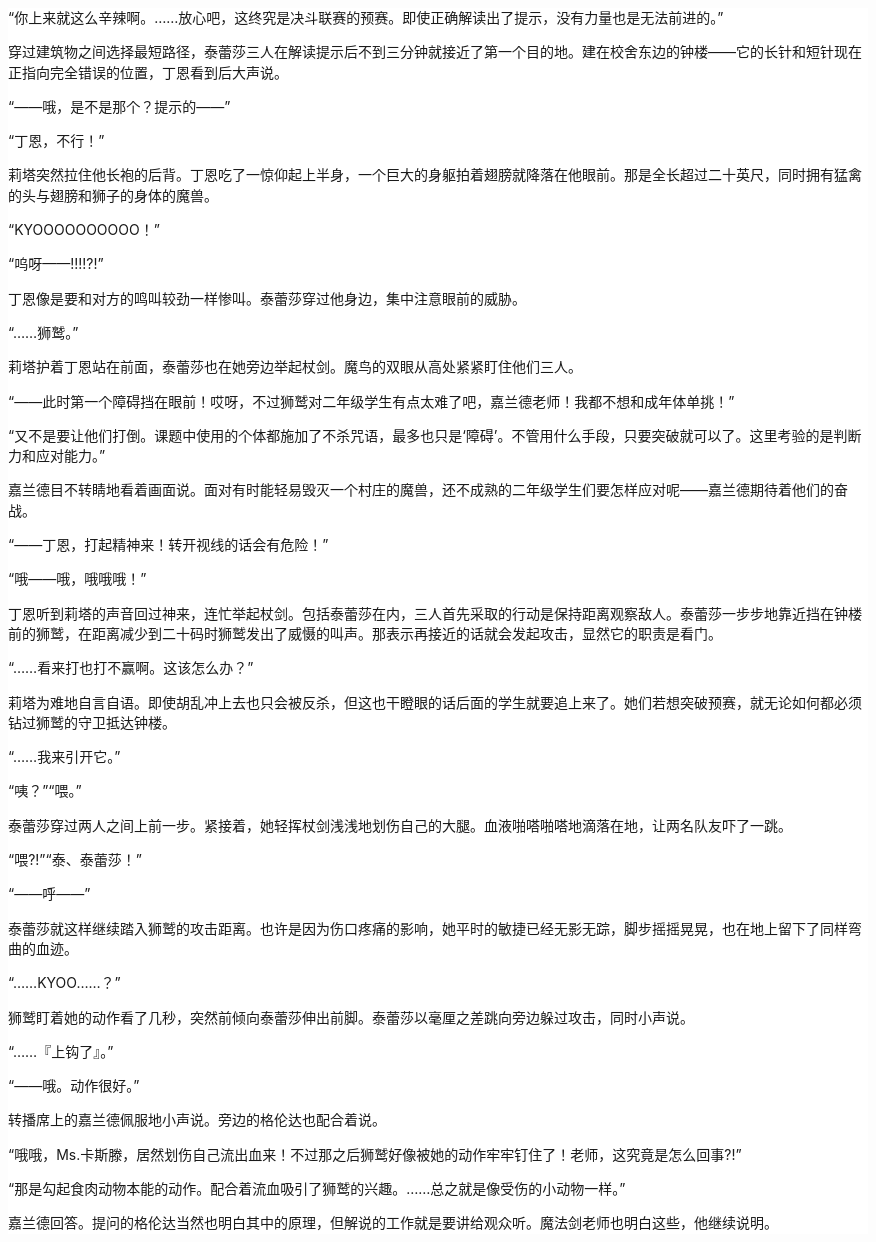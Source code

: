 “你上来就这么辛辣啊。……放心吧，这终究是决斗联赛的预赛。即使正确解读出了提示，没有力量也是无法前进的。”

穿过建筑物之间选择最短路径，泰蕾莎三人在解读提示后不到三分钟就接近了第一个目的地。建在校舍东边的钟楼——它的长针和短针现在正指向完全错误的位置，丁恩看到后大声说。

“——哦，是不是那个？提示的——”

“丁恩，不行！”

莉塔突然拉住他长袍的后背。丁恩吃了一惊仰起上半身，一个巨大的身躯拍着翅膀就降落在他眼前。那是全长超过二十英尺，同时拥有猛禽的头与翅膀和狮子的身体的魔兽。

“KYOOOOOOOOOO！”

“呜呀——!!!!?!”

丁恩像是要和对方的鸣叫较劲一样惨叫。泰蕾莎穿过他身边，集中注意眼前的威胁。

“……狮鹫。”

莉塔护着丁恩站在前面，泰蕾莎也在她旁边举起杖剑。魔鸟的双眼从高处紧紧盯住他们三人。

“——此时第一个障碍挡在眼前！哎呀，不过狮鹫对二年级学生有点太难了吧，嘉兰德老师！我都不想和成年体单挑！”

“又不是要让他们打倒。课题中使用的个体都施加了不杀咒语，最多也只是‘障碍’。不管用什么手段，只要突破就可以了。这里考验的是判断力和应对能力。”

嘉兰德目不转睛地看着画面说。面对有时能轻易毁灭一个村庄的魔兽，还不成熟的二年级学生们要怎样应对呢——嘉兰德期待着他们的奋战。

“——丁恩，打起精神来！转开视线的话会有危险！”

“哦——哦，哦哦哦！”

丁恩听到莉塔的声音回过神来，连忙举起杖剑。包括泰蕾莎在内，三人首先采取的行动是保持距离观察敌人。泰蕾莎一步步地靠近挡在钟楼前的狮鹫，在距离减少到二十码时狮鹫发出了威慑的叫声。那表示再接近的话就会发起攻击，显然它的职责是看门。

“……看来打也打不赢啊。这该怎么办？”

莉塔为难地自言自语。即使胡乱冲上去也只会被反杀，但这也干瞪眼的话后面的学生就要追上来了。她们若想突破预赛，就无论如何都必须钻过狮鹫的守卫抵达钟楼。

“……我来引开它。”

“咦？”“喂。”

泰蕾莎穿过两人之间上前一步。紧接着，她轻挥杖剑浅浅地划伤自己的大腿。血液啪嗒啪嗒地滴落在地，让两名队友吓了一跳。

“喂?!”“泰、泰蕾莎！”

“——呼——”

泰蕾莎就这样继续踏入狮鹫的攻击距离。也许是因为伤口疼痛的影响，她平时的敏捷已经无影无踪，脚步摇摇晃晃，也在地上留下了同样弯曲的血迹。

“……KYOO……？”

狮鹫盯着她的动作看了几秒，突然前倾向泰蕾莎伸出前脚。泰蕾莎以毫厘之差跳向旁边躲过攻击，同时小声说。

“……『上钩了』。”

“——哦。动作很好。”

转播席上的嘉兰德佩服地小声说。旁边的格伦达也配合着说。

“哦哦，Ms.卡斯滕，居然划伤自己流出血来！不过那之后狮鹫好像被她的动作牢牢钉住了！老师，这究竟是怎么回事?!”

“那是勾起食肉动物本能的动作。配合着流血吸引了狮鹫的兴趣。……总之就是像受伤的小动物一样。”

嘉兰德回答。提问的格伦达当然也明白其中的原理，但解说的工作就是要讲给观众听。魔法剑老师也明白这些，他继续说明。
